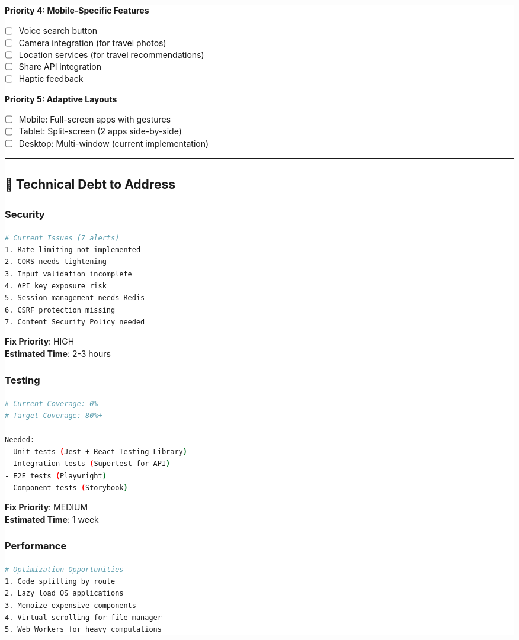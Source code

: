 **Priority 4: Mobile-Specific Features**
- [ ] Voice search button
- [ ] Camera integration (for travel photos)
- [ ] Location services (for travel recommendations)
- [ ] Share API integration
- [ ] Haptic feedback

**Priority 5: Adaptive Layouts**
- [ ] Mobile: Full-screen apps with gestures
- [ ] Tablet: Split-screen (2 apps side-by-side)
- [ ] Desktop: Multi-window (current implementation)

---

## 🔧 Technical Debt to Address

### Security
```bash
# Current Issues (7 alerts)
1. Rate limiting not implemented
2. CORS needs tightening
3. Input validation incomplete
4. API key exposure risk
5. Session management needs Redis
6. CSRF protection missing
7. Content Security Policy needed
```

**Fix Priority**: HIGH  
**Estimated Time**: 2-3 hours

### Testing
```bash
# Current Coverage: 0%
# Target Coverage: 80%+

Needed:
- Unit tests (Jest + React Testing Library)
- Integration tests (Supertest for API)
- E2E tests (Playwright)
- Component tests (Storybook)
```

**Fix Priority**: MEDIUM  
**Estimated Time**: 1 week

### Performance
```bash
# Optimization Opportunities
1. Code splitting by route
2. Lazy load OS applications
3. Memoize expensive components
4. Virtual scrolling for file manager
5. Web Workers for heavy computations
```
